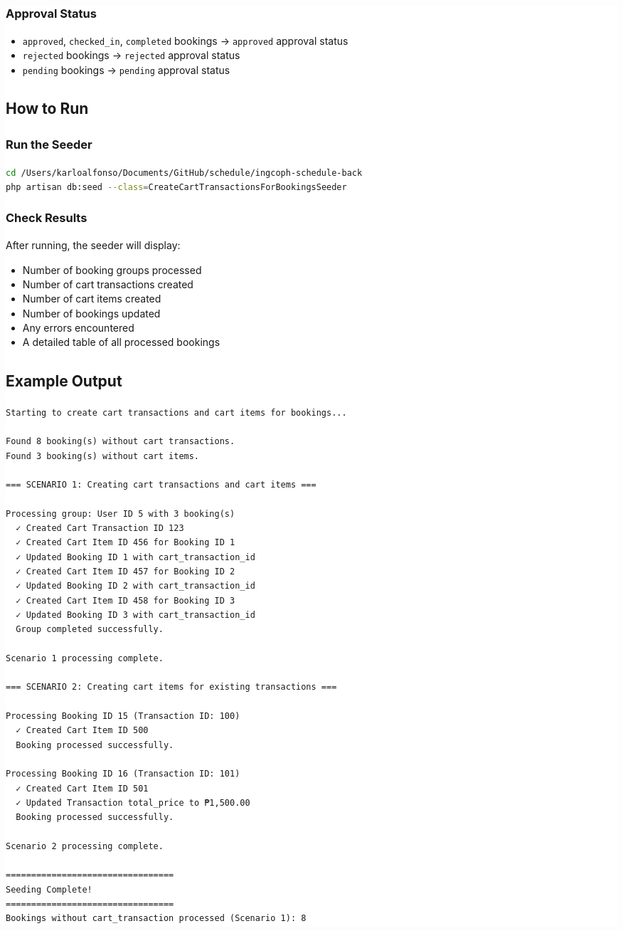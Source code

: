 ### Approval Status
- `approved`, `checked_in`, `completed` bookings → `approved` approval status
- `rejected` bookings → `rejected` approval status
- `pending` bookings → `pending` approval status

## How to Run

### Run the Seeder

```bash
cd /Users/karloalfonso/Documents/GitHub/schedule/ingcoph-schedule-back
php artisan db:seed --class=CreateCartTransactionsForBookingsSeeder
```

### Check Results

After running, the seeder will display:
- Number of booking groups processed
- Number of cart transactions created
- Number of cart items created
- Number of bookings updated
- Any errors encountered
- A detailed table of all processed bookings

## Example Output

```
Starting to create cart transactions and cart items for bookings...

Found 8 booking(s) without cart transactions.
Found 3 booking(s) without cart items.

=== SCENARIO 1: Creating cart transactions and cart items ===

Processing group: User ID 5 with 3 booking(s)
  ✓ Created Cart Transaction ID 123
  ✓ Created Cart Item ID 456 for Booking ID 1
  ✓ Updated Booking ID 1 with cart_transaction_id
  ✓ Created Cart Item ID 457 for Booking ID 2
  ✓ Updated Booking ID 2 with cart_transaction_id
  ✓ Created Cart Item ID 458 for Booking ID 3
  ✓ Updated Booking ID 3 with cart_transaction_id
  Group completed successfully.

Scenario 1 processing complete.

=== SCENARIO 2: Creating cart items for existing transactions ===

Processing Booking ID 15 (Transaction ID: 100)
  ✓ Created Cart Item ID 500
  Booking processed successfully.

Processing Booking ID 16 (Transaction ID: 101)
  ✓ Created Cart Item ID 501
  ✓ Updated Transaction total_price to ₱1,500.00
  Booking processed successfully.

Scenario 2 processing complete.

=================================
Seeding Complete!
=================================
Bookings without cart_transaction processed (Scenario 1): 8
```